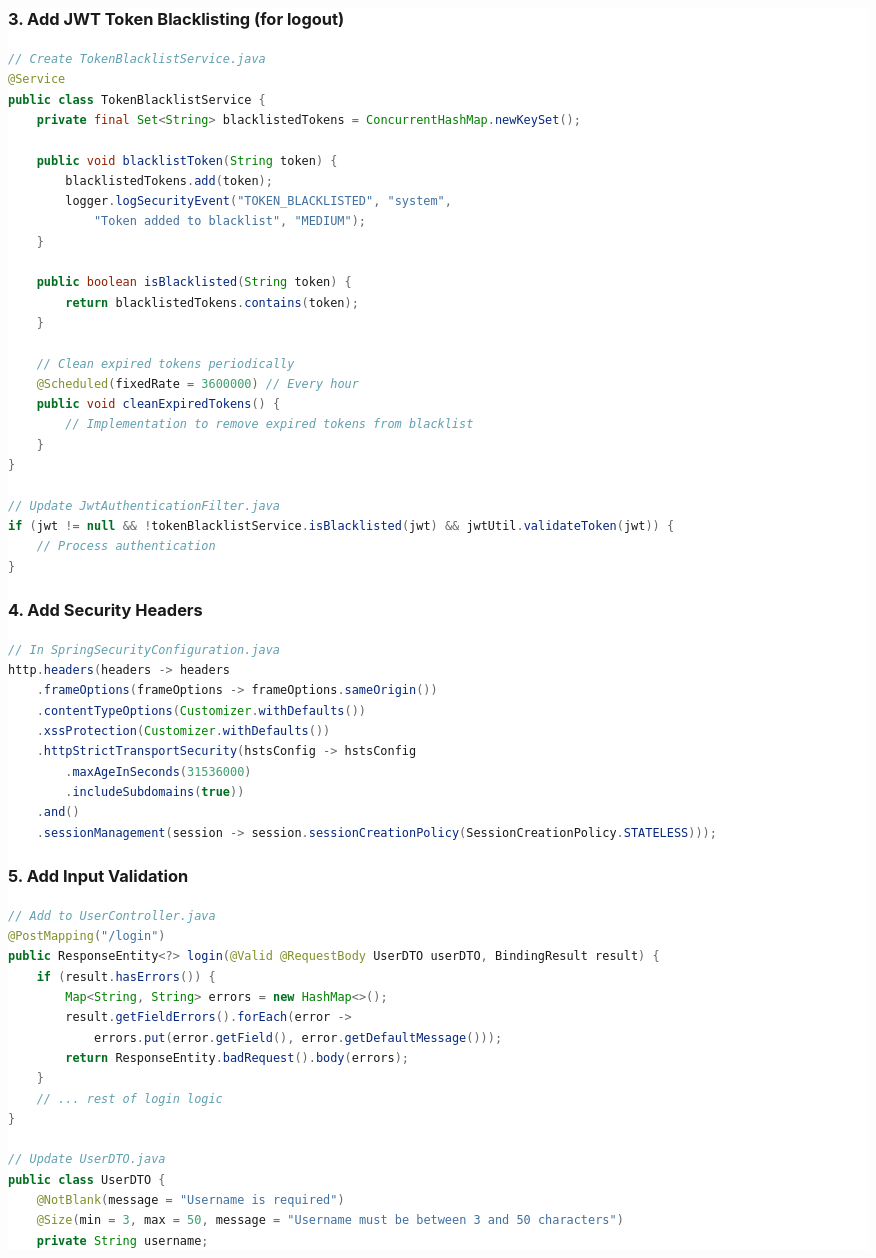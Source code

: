 ### **3. Add JWT Token Blacklisting (for logout)**
```java
// Create TokenBlacklistService.java
@Service
public class TokenBlacklistService {
    private final Set<String> blacklistedTokens = ConcurrentHashMap.newKeySet();
    
    public void blacklistToken(String token) {
        blacklistedTokens.add(token);
        logger.logSecurityEvent("TOKEN_BLACKLISTED", "system", 
            "Token added to blacklist", "MEDIUM");
    }
    
    public boolean isBlacklisted(String token) {
        return blacklistedTokens.contains(token);
    }
    
    // Clean expired tokens periodically
    @Scheduled(fixedRate = 3600000) // Every hour
    public void cleanExpiredTokens() {
        // Implementation to remove expired tokens from blacklist
    }
}

// Update JwtAuthenticationFilter.java
if (jwt != null && !tokenBlacklistService.isBlacklisted(jwt) && jwtUtil.validateToken(jwt)) {
    // Process authentication
}
```

### **4. Add Security Headers**
```java
// In SpringSecurityConfiguration.java
http.headers(headers -> headers
    .frameOptions(frameOptions -> frameOptions.sameOrigin())
    .contentTypeOptions(Customizer.withDefaults())
    .xssProtection(Customizer.withDefaults())
    .httpStrictTransportSecurity(hstsConfig -> hstsConfig
        .maxAgeInSeconds(31536000)
        .includeSubdomains(true))
    .and()
    .sessionManagement(session -> session.sessionCreationPolicy(SessionCreationPolicy.STATELESS)));
```

### **5. Add Input Validation**
```java
// Add to UserController.java
@PostMapping("/login")
public ResponseEntity<?> login(@Valid @RequestBody UserDTO userDTO, BindingResult result) {
    if (result.hasErrors()) {
        Map<String, String> errors = new HashMap<>();
        result.getFieldErrors().forEach(error -> 
            errors.put(error.getField(), error.getDefaultMessage()));
        return ResponseEntity.badRequest().body(errors);
    }
    // ... rest of login logic
}

// Update UserDTO.java
public class UserDTO {
    @NotBlank(message = "Username is required")
    @Size(min = 3, max = 50, message = "Username must be between 3 and 50 characters")
    private String username;
```